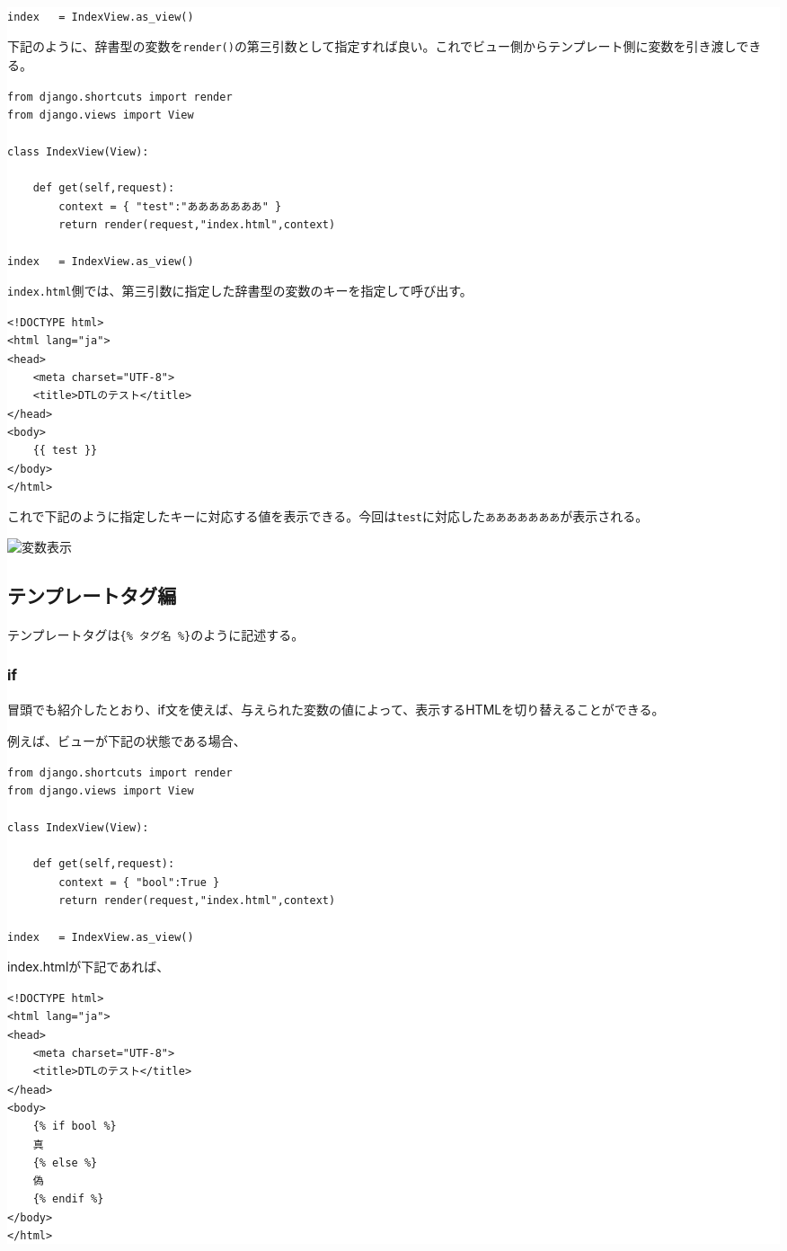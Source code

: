     index   = IndexView.as_view()

下記のように、辞書型の変数を`render()`の第三引数として指定すれば良い。これでビュー側からテンプレート側に変数を引き渡しできる。

    from django.shortcuts import render
    from django.views import View
    
    class IndexView(View):
    
        def get(self,request):
            context = { "test":"あああああああ" }
            return render(request,"index.html",context)
    
    index   = IndexView.as_view()

`index.html`側では、第三引数に指定した辞書型の変数のキーを指定して呼び出す。

    <!DOCTYPE html>
    <html lang="ja">
    <head>
        <meta charset="UTF-8">
        <title>DTLのテスト</title>
    </head>
    <body>
        {{ test }}
    </body>
    </html>

これで下記のように指定したキーに対応する値を表示できる。今回は`test`に対応した`あああああああ`が表示される。

<div class="img-center"><img src="/images/Screenshot from 2021-11-04 09-09-26.png" alt="変数表示"></div>

## テンプレートタグ編

テンプレートタグは`{% タグ名 %}`のように記述する。

### if 

冒頭でも紹介したとおり、if文を使えば、与えられた変数の値によって、表示するHTMLを切り替えることができる。

例えば、ビューが下記の状態である場合、

    from django.shortcuts import render
    from django.views import View
    
    class IndexView(View):
    
        def get(self,request):
            context = { "bool":True }
            return render(request,"index.html",context)
    
    index   = IndexView.as_view()

index.htmlが下記であれば、

    <!DOCTYPE html>
    <html lang="ja">
    <head>
        <meta charset="UTF-8">
        <title>DTLのテスト</title>
    </head>
    <body>
        {% if bool %}
        真
        {% else %}
        偽
        {% endif %}
    </body>
    </html>
